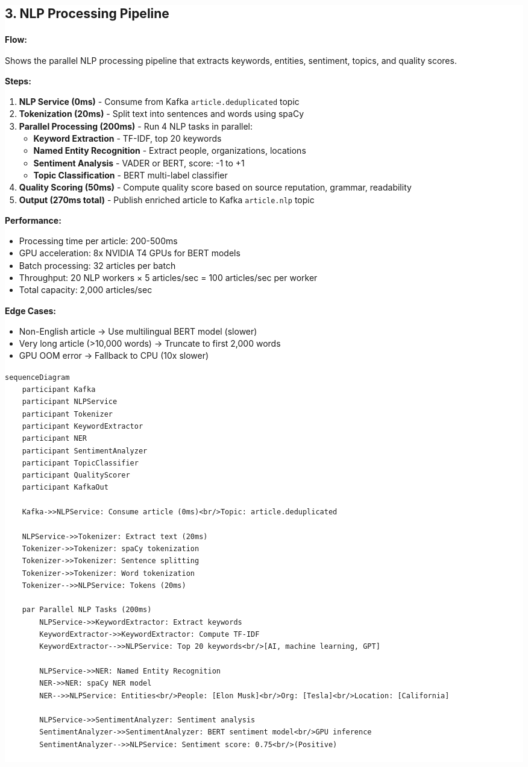 ## 3. NLP Processing Pipeline

**Flow:**

Shows the parallel NLP processing pipeline that extracts keywords, entities, sentiment, topics, and quality scores.

**Steps:**
1. **NLP Service (0ms)** - Consume from Kafka `article.deduplicated` topic
2. **Tokenization (20ms)** - Split text into sentences and words using spaCy
3. **Parallel Processing (200ms)** - Run 4 NLP tasks in parallel:
   - **Keyword Extraction** - TF-IDF, top 20 keywords
   - **Named Entity Recognition** - Extract people, organizations, locations
   - **Sentiment Analysis** - VADER or BERT, score: -1 to +1
   - **Topic Classification** - BERT multi-label classifier
4. **Quality Scoring (50ms)** - Compute quality score based on source reputation, grammar, readability
5. **Output (270ms total)** - Publish enriched article to Kafka `article.nlp` topic

**Performance:**
- Processing time per article: 200-500ms
- GPU acceleration: 8x NVIDIA T4 GPUs for BERT models
- Batch processing: 32 articles per batch
- Throughput: 20 NLP workers × 5 articles/sec = 100 articles/sec per worker
- Total capacity: 2,000 articles/sec

**Edge Cases:**
- Non-English article → Use multilingual BERT model (slower)
- Very long article (>10,000 words) → Truncate to first 2,000 words
- GPU OOM error → Fallback to CPU (10x slower)

```mermaid
sequenceDiagram
    participant Kafka
    participant NLPService
    participant Tokenizer
    participant KeywordExtractor
    participant NER
    participant SentimentAnalyzer
    participant TopicClassifier
    participant QualityScorer
    participant KafkaOut
    
    Kafka->>NLPService: Consume article (0ms)<br/>Topic: article.deduplicated
    
    NLPService->>Tokenizer: Extract text (20ms)
    Tokenizer->>Tokenizer: spaCy tokenization
    Tokenizer->>Tokenizer: Sentence splitting
    Tokenizer->>Tokenizer: Word tokenization
    Tokenizer-->>NLPService: Tokens (20ms)
    
    par Parallel NLP Tasks (200ms)
        NLPService->>KeywordExtractor: Extract keywords
        KeywordExtractor->>KeywordExtractor: Compute TF-IDF
        KeywordExtractor-->>NLPService: Top 20 keywords<br/>[AI, machine learning, GPT]
        
        NLPService->>NER: Named Entity Recognition
        NER->>NER: spaCy NER model
        NER-->>NLPService: Entities<br/>People: [Elon Musk]<br/>Org: [Tesla]<br/>Location: [California]
        
        NLPService->>SentimentAnalyzer: Sentiment analysis
        SentimentAnalyzer->>SentimentAnalyzer: BERT sentiment model<br/>GPU inference
        SentimentAnalyzer-->>NLPService: Sentiment score: 0.75<br/>(Positive)
        
```